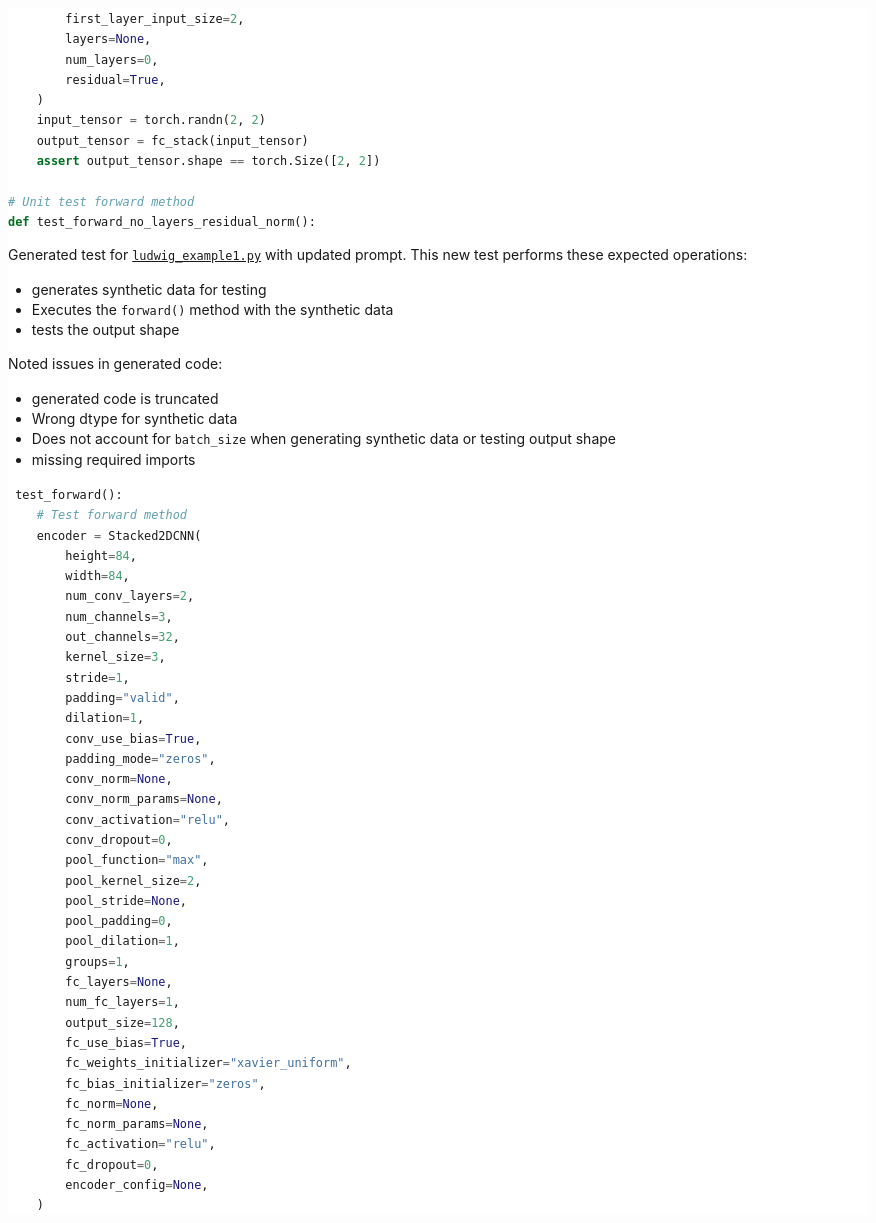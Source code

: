 ```python 
        first_layer_input_size=2,
        layers=None,
        num_layers=0,
        residual=True,
    )
    input_tensor = torch.randn(2, 2)
    output_tensor = fc_stack(input_tensor)
    assert output_tensor.shape == torch.Size([2, 2])

# Unit test forward method
def test_forward_no_layers_residual_norm():
```

Generated test for [`ludwig_example1.py`](https://github.com/jimthompson5802/gh_copilot/blob/main/codex/sample_code/ludwig_example1.py) with updated prompt.  This new test performs these expected operations:
* generates synthetic data for testing
* Executes the `forward()` method with the synthetic data
* tests the output shape

Noted issues in generated code: 
* generated code is truncated
* Wrong dtype for synthetic data
* Does not account for `batch_size` when generating synthetic data or testing output shape
* missing required imports

```python
 test_forward():
    # Test forward method
    encoder = Stacked2DCNN(
        height=84,
        width=84,
        num_conv_layers=2,
        num_channels=3,
        out_channels=32,
        kernel_size=3,
        stride=1,
        padding="valid",
        dilation=1,
        conv_use_bias=True,
        padding_mode="zeros",
        conv_norm=None,
        conv_norm_params=None,
        conv_activation="relu",
        conv_dropout=0,
        pool_function="max",
        pool_kernel_size=2,
        pool_stride=None,
        pool_padding=0,
        pool_dilation=1,
        groups=1,
        fc_layers=None,
        num_fc_layers=1,
        output_size=128,
        fc_use_bias=True,
        fc_weights_initializer="xavier_uniform",
        fc_bias_initializer="zeros",
        fc_norm=None,
        fc_norm_params=None,
        fc_activation="relu",
        fc_dropout=0,
        encoder_config=None,
    )

```
